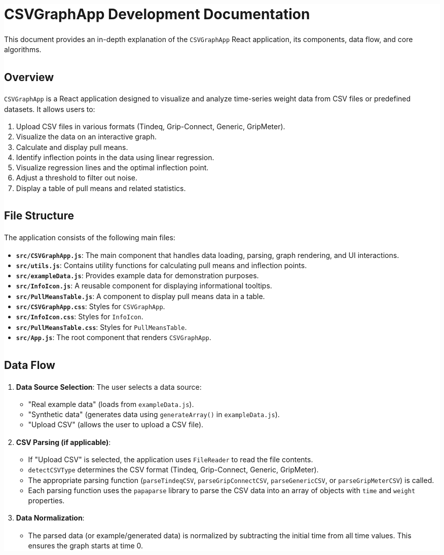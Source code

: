 # CSVGraphApp Development Documentation

This document provides an in-depth explanation of the `CSVGraphApp` React application, its components, data flow, and core algorithms.

## Overview

`CSVGraphApp` is a React application designed to visualize and analyze time-series weight data from CSV files or predefined datasets. It allows users to:

1.  Upload CSV files in various formats (Tindeq, Grip-Connect, Generic, GripMeter).
2.  Visualize the data on an interactive graph.
3.  Calculate and display pull means.
4.  Identify inflection points in the data using linear regression.
5.  Visualize regression lines and the optimal inflection point.
6.  Adjust a threshold to filter out noise.
7.  Display a table of pull means and related statistics.

## File Structure

The application consists of the following main files:

*   **`src/CSVGraphApp.js`**: The main component that handles data loading, parsing, graph rendering, and UI interactions.
*   **`src/utils.js`**: Contains utility functions for calculating pull means and inflection points.
*   **`src/exampleData.js`**: Provides example data for demonstration purposes.
*   **`src/InfoIcon.js`**: A reusable component for displaying informational tooltips.
*   **`src/PullMeansTable.js`**: A component to display pull means data in a table.
*   **`src/CSVGraphApp.css`**: Styles for `CSVGraphApp`.
*   **`src/InfoIcon.css`**: Styles for `InfoIcon`.
*   **`src/PullMeansTable.css`**: Styles for `PullMeansTable`.
*   **`src/App.js`**: The root component that renders `CSVGraphApp`.

## Data Flow

1.  **Data Source Selection**: The user selects a data source:
    *   "Real example data" (loads from `exampleData.js`).
    *   "Synthetic data" (generates data using `generateArray()` in `exampleData.js`).
    *   "Upload CSV" (allows the user to upload a CSV file).

2.  **CSV Parsing (if applicable)**:
    *   If "Upload CSV" is selected, the application uses `FileReader` to read the file contents.
    *   `detectCSVType` determines the CSV format (Tindeq, Grip-Connect, Generic, GripMeter).
    *   The appropriate parsing function (`parseTindeqCSV`, `parseGripConnectCSV`, `parseGenericCSV`, or `parseGripMeterCSV`) is called.
    *   Each parsing function uses the `papaparse` library to parse the CSV data into an array of objects with `time` and `weight` properties.

3.  **Data Normalization**:
    *   The parsed data (or example/generated data) is normalized by subtracting the initial time from all time values. This ensures the graph starts at time 0.

